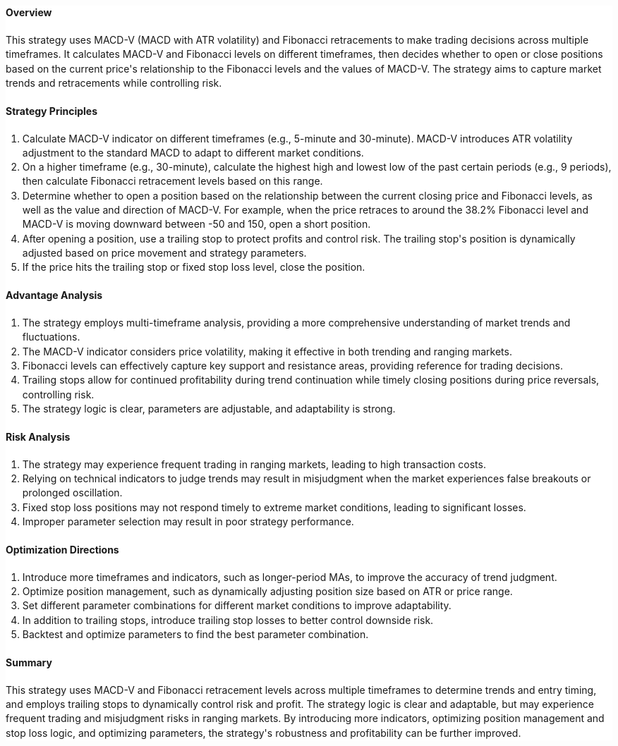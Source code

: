 
#### Overview
This strategy uses MACD-V (MACD with ATR volatility) and Fibonacci retracements to make trading decisions across multiple timeframes. It calculates MACD-V and Fibonacci levels on different timeframes, then decides whether to open or close positions based on the current price's relationship to the Fibonacci levels and the values of MACD-V. The strategy aims to capture market trends and retracements while controlling risk.

#### Strategy Principles
1. Calculate MACD-V indicator on different timeframes (e.g., 5-minute and 30-minute). MACD-V introduces ATR volatility adjustment to the standard MACD to adapt to different market conditions.
2. On a higher timeframe (e.g., 30-minute), calculate the highest high and lowest low of the past certain periods (e.g., 9 periods), then calculate Fibonacci retracement levels based on this range.
3. Determine whether to open a position based on the relationship between the current closing price and Fibonacci levels, as well as the value and direction of MACD-V. For example, when the price retraces to around the 38.2% Fibonacci level and MACD-V is moving downward between -50 and 150, open a short position.
4. After opening a position, use a trailing stop to protect profits and control risk. The trailing stop's position is dynamically adjusted based on price movement and strategy parameters.
5. If the price hits the trailing stop or fixed stop loss level, close the position.

#### Advantage Analysis
1. The strategy employs multi-timeframe analysis, providing a more comprehensive understanding of market trends and fluctuations.
2. The MACD-V indicator considers price volatility, making it effective in both trending and ranging markets.
3. Fibonacci levels can effectively capture key support and resistance areas, providing reference for trading decisions.
4. Trailing stops allow for continued profitability during trend continuation while timely closing positions during price reversals, controlling risk.
5. The strategy logic is clear, parameters are adjustable, and adaptability is strong.

#### Risk Analysis
1. The strategy may experience frequent trading in ranging markets, leading to high transaction costs.
2. Relying on technical indicators to judge trends may result in misjudgment when the market experiences false breakouts or prolonged oscillation.
3. Fixed stop loss positions may not respond timely to extreme market conditions, leading to significant losses.
4. Improper parameter selection may result in poor strategy performance.

#### Optimization Directions
1. Introduce more timeframes and indicators, such as longer-period MAs, to improve the accuracy of trend judgment.
2. Optimize position management, such as dynamically adjusting position size based on ATR or price range.
3. Set different parameter combinations for different market conditions to improve adaptability.
4. In addition to trailing stops, introduce trailing stop losses to better control downside risk.
5. Backtest and optimize parameters to find the best parameter combination.

#### Summary
This strategy uses MACD-V and Fibonacci retracement levels across multiple timeframes to determine trends and entry timing, and employs trailing stops to dynamically control risk and profit. The strategy logic is clear and adaptable, but may experience frequent trading and misjudgment risks in ranging markets. By introducing more indicators, optimizing position management and stop loss logic, and optimizing parameters, the strategy's robustness and profitability can be further improved.
